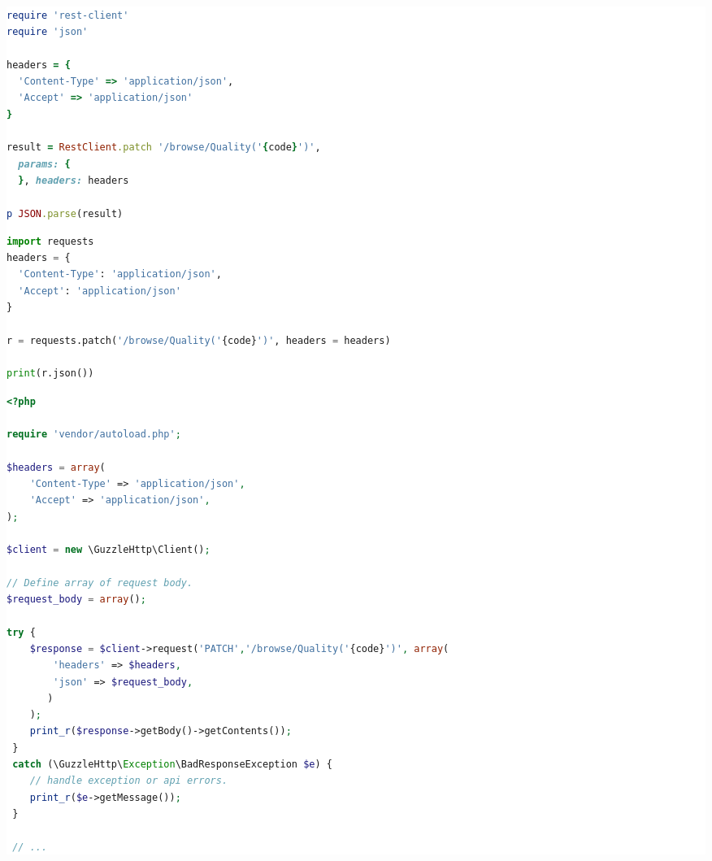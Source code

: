 ```ruby
require 'rest-client'
require 'json'

headers = {
  'Content-Type' => 'application/json',
  'Accept' => 'application/json'
}

result = RestClient.patch '/browse/Quality('{code}')',
  params: {
  }, headers: headers

p JSON.parse(result)

```

```python
import requests
headers = {
  'Content-Type': 'application/json',
  'Accept': 'application/json'
}

r = requests.patch('/browse/Quality('{code}')', headers = headers)

print(r.json())

```

```php
<?php

require 'vendor/autoload.php';

$headers = array(
    'Content-Type' => 'application/json',
    'Accept' => 'application/json',
);

$client = new \GuzzleHttp\Client();

// Define array of request body.
$request_body = array();

try {
    $response = $client->request('PATCH','/browse/Quality('{code}')', array(
        'headers' => $headers,
        'json' => $request_body,
       )
    );
    print_r($response->getBody()->getContents());
 }
 catch (\GuzzleHttp\Exception\BadResponseException $e) {
    // handle exception or api errors.
    print_r($e->getMessage());
 }

 // ...

```
